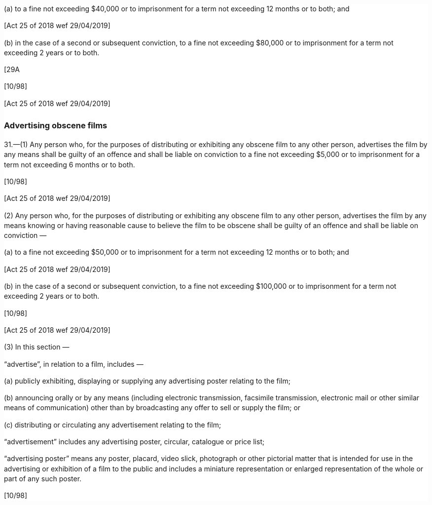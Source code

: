 (a) to a fine not exceeding $40,000 or to imprisonment for a term not exceeding 12 months or to both; and

[Act 25 of 2018 wef 29/04/2019]

(b) in the case of a second or subsequent conviction, to a fine not exceeding $80,000 or to imprisonment for a term not exceeding 2 years or to both.

[29A

[10/98]

[Act 25 of 2018 wef 29/04/2019]

### Advertising obscene films

31\.—(1) Any person who, for the purposes of distributing or exhibiting any obscene film to any other person, advertises the film by any means shall be guilty of an offence and shall be liable on conviction to a fine not exceeding $5,000 or to imprisonment for a term not exceeding 6 months or to both.

[10/98]

[Act 25 of 2018 wef 29/04/2019]

(2) Any person who, for the purposes of distributing or exhibiting any obscene film to any other person, advertises the film by any means knowing or having reasonable cause to believe the film to be obscene shall be guilty of an offence and shall be liable on conviction —

(a) to a fine not exceeding $50,000 or to imprisonment for a term not exceeding 12 months or to both; and

[Act 25 of 2018 wef 29/04/2019]

(b) in the case of a second or subsequent conviction, to a fine not exceeding $100,000 or to imprisonment for a term not exceeding 2 years or to both.

[10/98]

[Act 25 of 2018 wef 29/04/2019]

(3) In this section —

“advertise”, in relation to a film, includes —

(a) publicly exhibiting, displaying or supplying any advertising poster relating to the film;

(b) announcing orally or by any means (including electronic transmission, facsimile transmission, electronic mail or other similar means of communication) other than by broadcasting any offer to sell or supply the film; or

(c) distributing or circulating any advertisement relating to the film;

“advertisement” includes any advertising poster, circular, catalogue or price list;

“advertising poster” means any poster, placard, video slick, photograph or other pictorial matter that is intended for use in the advertising or exhibition of a film to the public and includes a miniature representation or enlarged representation of the whole or part of any such poster.

[10/98]
